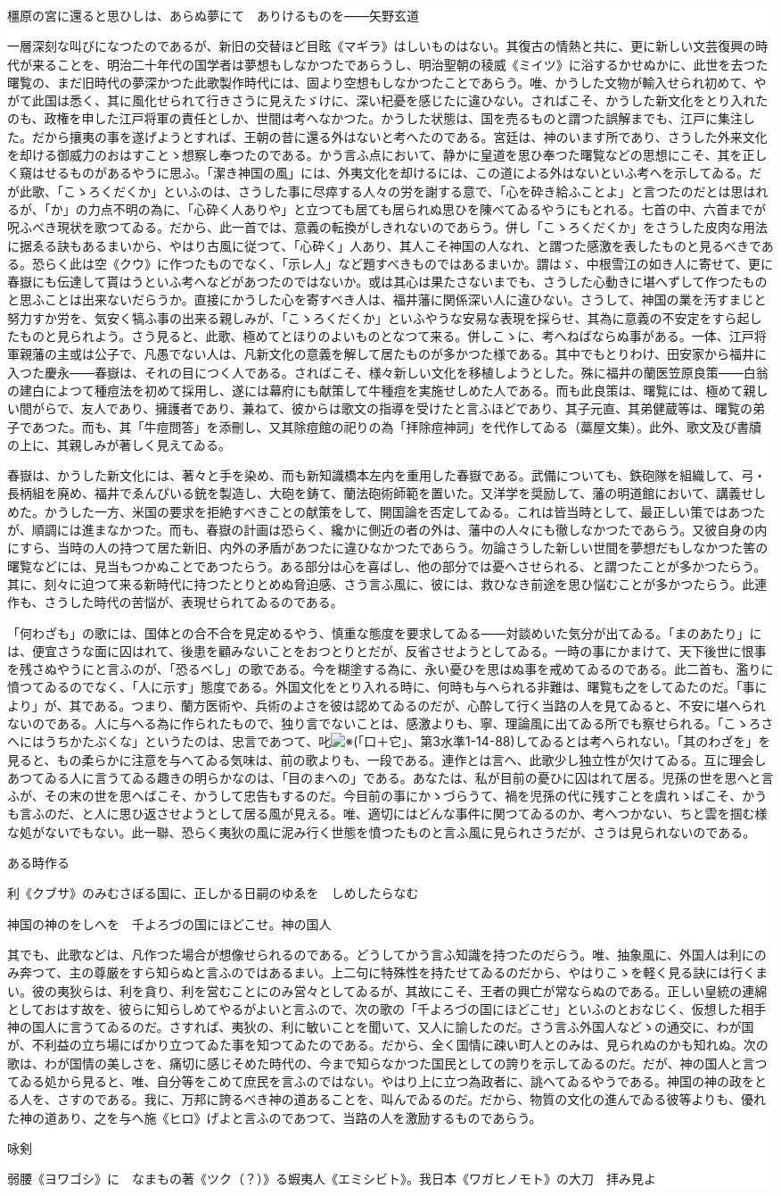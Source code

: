 橿原の宮に還ると思ひしは、あらぬ夢にて　ありけるものを――矢野玄道



一層深刻な叫びになつたのであるが、新旧の交替ほど目眩《マギラ》はしいものはない。其復古の情熱と共に、更に新しい文芸復興の時代が来ることを、明治二十年代の国学者は夢想もしなかつたであらうし、明治聖朝の稜威《ミイツ》に浴するかせぬかに、此世を去つた曙覧の、まだ旧時代の夢深かつた此歌製作時代には、固より空想もしなかつたことであらう。唯、かうした文物が輸入せられ初めて、やがて此国は悉く、其に風化せられて行きさうに見えたゞけに、深い杞憂を感じたに違ひない。さればこそ、かうした新文化をとり入れたのも、政権を申した江戸将軍の責任としか、世間は考へなかつた。かうした状態は、国を売るものと謂つた誤解までも、江戸に集注した。だから攘夷の事を遂げようとすれば、王朝の昔に還る外はないと考へたのである。宮廷は、神のいます所であり、さうした外来文化を却ける御威力のおはすことゝ想察し奉つたのである。かう言ふ点において、静かに皇道を思ひ奉つた曙覧などの思想にこそ、其を正しく窺はせるものがあるやうに思ふ。「潔き神国の風」には、外夷文化を却けるには、この道による外はないといふ考へを示してゐる。だが此歌、「こゝろくだくか」といふのは、さうした事に尽瘁する人々の労を謝する意で、「心を砕き給ふことよ」と言つたのだとは思はれるが、「か」の力点不明の為に、「心砕く人ありや」と立つても居ても居られぬ思ひを陳べてゐるやうにもとれる。七首の中、六首までが呪ふべき現状を歌つてゐる。だから、此一首では、意義の転換がしきれないのであらう。併し「こゝろくだくか」をさうした皮肉な用法に据ゑる訣もあるまいから、やはり古風に従つて、「心砕く」人あり、其人こそ神国の人なれ、と謂つた感激を表したものと見るべきである。恐らく此は空《クウ》に作つたものでなく、「示レ人」など題すべきものではあるまいか。謂はゞ、中根雪江の如き人に寄せて、更に春嶽にも伝達して貰はうといふ考へなどがあつたのではないか。或は其心は果たさないまでも、さうした心動きに堪へずして作つたものと思ふことは出来ないだらうか。直接にかうした心を寄すべき人は、福井藩に関係深い人に違ひない。さうして、神国の業を汚すまじと努力すか労を、気安く犒ふ事の出来る親しみが、「こゝろくだくか」といふやうな安易な表現を採らせ、其為に意義の不安定をすら起したものと見られよう。さう見ると、此歌、極めてとほりのよいものとなつて来る。併しこゝに、考へねばならぬ事がある。一体、江戸将軍親藩の主或は公子で、凡愚でない人は、凡新文化の意義を解して居たものが多かつた様である。其中でもとりわけ、田安家から福井に入つた慶永――春嶽は、それの目につく人である。さればこそ、様々新しい文化を移植しようとした。殊に福井の蘭医笠原良策――白翁の建白によつて種痘法を初めて採用し、遂には幕府にも献策して牛種痘を実施せしめた人である。而も此良策は、曙覧には、極めて親しい間がらで、友人であり、擁護者であり、兼ねて、彼からは歌文の指導を受けたと言ふほどであり、其子元直、其弟健蔵等は、曙覧の弟子であつた。而も、其「牛痘問答」を添刪し、又其除痘館の祀りの為「拝除痘神詞」を代作してゐる（藁屋文集）。此外、歌文及び書牘の上に、其親しみが著しく見えてゐる。

春嶽は、かうした新文化には、著々と手を染め、而も新知識橋本左内を重用した春嶽である。武備についても、鉄砲隊を組織して、弓・長柄組を廃め、福井でゑんぴいる銃を製造し、大砲を鋳て、蘭法砲術師範を置いた。又洋学を奨励して、藩の明道館において、講義せしめた。かうした一方、米国の要求を拒絶すべきことの献策をして、開国論を否定してゐる。これは皆当時として、最正しい策ではあつたが、順調には進まなかつた。而も、春嶽の計画は恐らく、纔かに側近の者の外は、藩中の人々にも徹しなかつたであらう。又彼自身の内にすら、当時の人の持つて居た新旧、内外の矛盾があつたに違ひなかつたであらう。勿論さうした新しい世間を夢想だもしなかつた筈の曙覧などには、見当もつかぬことであつたらう。ある部分は心を喜ばし、他の部分では憂へさせられる、と謂つたことが多かつたらう。其に、刻々に迫つて来る新時代に持つたとりとめぬ脅迫感、さう言ふ風に、彼には、救ひなき前途を思ひ悩むことが多かつたらう。此連作も、さうした時代の苦悩が、表現せられてゐるのである。

「何わざも」の歌には、国体との合不合を見定めるやう、慎重な態度を要求してゐる――対談めいた気分が出てゐる。「まのあたり」には、便宜さうな面に囚はれて、後患を顧みないことをおつとりとだが、反省させようとしてゐる。一時の事にかまけて、天下後世に恨事を残さぬやうにと言ふのが、「恐るべし」の歌である。今を糊塗する為に、永い憂ひを思はぬ事を戒めてゐるのである。此二首も、濫りに憤つてゐるのでなく、「人に示す」態度である。外国文化をとり入れる時に、何時も与へられる非難は、曙覧も之をしてゐたのだ。「事により」が、其である。つまり、蘭方医術や、兵術のよさを彼は認めてゐるのだが、心酔して行く当路の人を見てゐると、不安に堪へられないのである。人に与へる為に作られたもので、独り言でないことは、感激よりも、寧、理論風に出てゐる所でも察せられる。「こゝろさへにはうちかたぶくな」というたのは、忠言であつて、叱![※(「口＋它」、第3水準1-14-88)](https://www.aozora.gr.jp/cards/000933/files/../../../gaiji/1-14/1-14-88.png)してゐるとは考へられない。「其のわざを」を見ると、もの柔らかに注意を与へてゐる気味は、前の歌よりも、一段である。連作とは言へ、此歌少し独立性が欠けてゐる。互に理会しあつてゐる人に言うてゐる趣きの明らかなのは、「目のまへの」である。あなたは、私が目前の憂ひに囚はれて居る。児孫の世を思へと言ふが、その末の世を思へばこそ、かうして忠告もするのだ。今目前の事にかゝづらうて、禍を児孫の代に残すことを虞れゝばこそ、かうも言ふのだ、と人に思ひ返させようとして居る風が見える。唯、適切にはどんな事件に関つてゐるのか、考へつかない、ちと雲を掴む様な処がないでもない。此一聯、恐らく夷狄の風に泥み行く世態を憤つたものと言ふ風に見られさうだが、さうは見られないのである。


ある時作る



利《クブサ》のみむさぼる国に、正しかる日嗣のゆゑを　しめしたらなむ

神国の神のをしへを　千よろづの国にほどこせ。神の国人



其でも、此歌などは、凡作つた場合が想像せられるのである。どうしてかう言ふ知識を持つたのだらう。唯、抽象風に、外国人は利にのみ奔つて、主の尊厳をすら知らぬと言ふのではあるまい。上二句に特殊性を持たせてゐるのだから、やはりこゝを軽く見る訣には行くまい。彼の夷狄らは、利を貪り、利を営むことにのみ営々としてゐるが、其故にこそ、王者の興亡が常ならぬのである。正しい皇統の連綿としておはす故を、彼らに知らしめてやるがよいと言ふので、次の歌の「千よろづの国にほどこせ」といふのとおなじく、仮想した相手神の国人に言うてゐるのだ。さすれば、夷狄の、利に敏いことを聞いて、又人に諭したのだ。さう言ふ外国人などゝの通交に、わが国が、不利益の立ち場にばかり立つてゐた事を知つてゐたのである。だから、全く国情に疎い町人とのみは、見られぬのかも知れぬ。次の歌は、わが国情の美しさを、痛切に感じそめた時代の、今まで知らなかつた国民としての誇りを示してゐるのだ。だが、神の国人と言つてゐる処から見ると、唯、自分等をこめて庶民を言ふのではない。やはり上に立つ為政者に、誂へてゐるやうである。神国の神の政をとる人を、さすのである。我に、万邦に誇るべき神の道あることを、叫んでゐるのだ。だから、物質の文化の進んでゐる彼等よりも、優れた神の道あり、之を与へ施《ヒロ》げよと言ふのであつて、当路の人を激励するものであらう。


咏剣



弱腰《ヨワゴシ》に　なまもの著《ツク（？）》る蝦夷人《エミシビト》。我日本《ワガヒノモト》の大刀　拝み見よ
